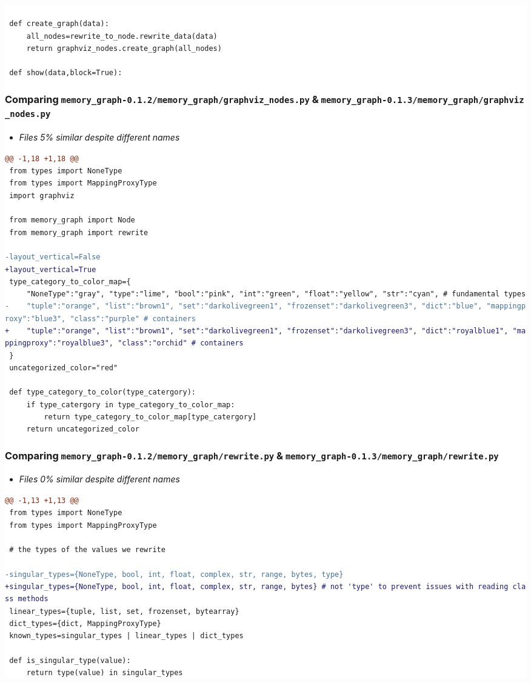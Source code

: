 ```
 
 def create_graph(data):
     all_nodes=rewrite_to_node.rewrite_data(data)
     return graphviz_nodes.create_graph(all_nodes)
 
 def show(data,block=True):
```

### Comparing `memory_graph-0.1.2/memory_graph/graphviz_nodes.py` & `memory_graph-0.1.3/memory_graph/graphviz_nodes.py`

 * *Files 5% similar despite different names*

```diff
@@ -1,18 +1,18 @@
 from types import NoneType
 from types import MappingProxyType
 import graphviz
 
 from memory_graph import Node
 from memory_graph import rewrite
 
-layout_vertical=False
+layout_vertical=True
 type_category_to_color_map={
     "NoneType":"gray", "type":"lime", "bool":"pink", "int":"green", "float":"yellow", "str":"cyan", # fundamental types
-    "tuple":"orange", "list":"brown1", "set":"darkolivegreen1", "frozenset":"darkolivegreen3", "dict":"blue", "mappingproxy":"blue3", "class":"purple" # containers
+    "tuple":"orange", "list":"brown1", "set":"darkolivegreen1", "frozenset":"darkolivegreen3", "dict":"royalblue1", "mappingproxy":"royalblue3", "class":"orchid" # containers
 }
 uncategorized_color="red"
 
 def type_category_to_color(type_catergory):
     if type_catergory in type_category_to_color_map:
         return type_category_to_color_map[type_catergory]
     return uncategorized_color
```

### Comparing `memory_graph-0.1.2/memory_graph/rewrite.py` & `memory_graph-0.1.3/memory_graph/rewrite.py`

 * *Files 0% similar despite different names*

```diff
@@ -1,13 +1,13 @@
 from types import NoneType
 from types import MappingProxyType
 
 # the types of the values we rewrite
 
-singular_types={NoneType, bool, int, float, complex, str, range, bytes, type}
+singular_types={NoneType, bool, int, float, complex, str, range, bytes} # not 'type' to prevent issues with reading class methods
 linear_types={tuple, list, set, frozenset, bytearray}
 dict_types={dict, MappingProxyType}
 known_types=singular_types | linear_types | dict_types
 
 def is_singular_type(value):
     return type(value) in singular_types
```
